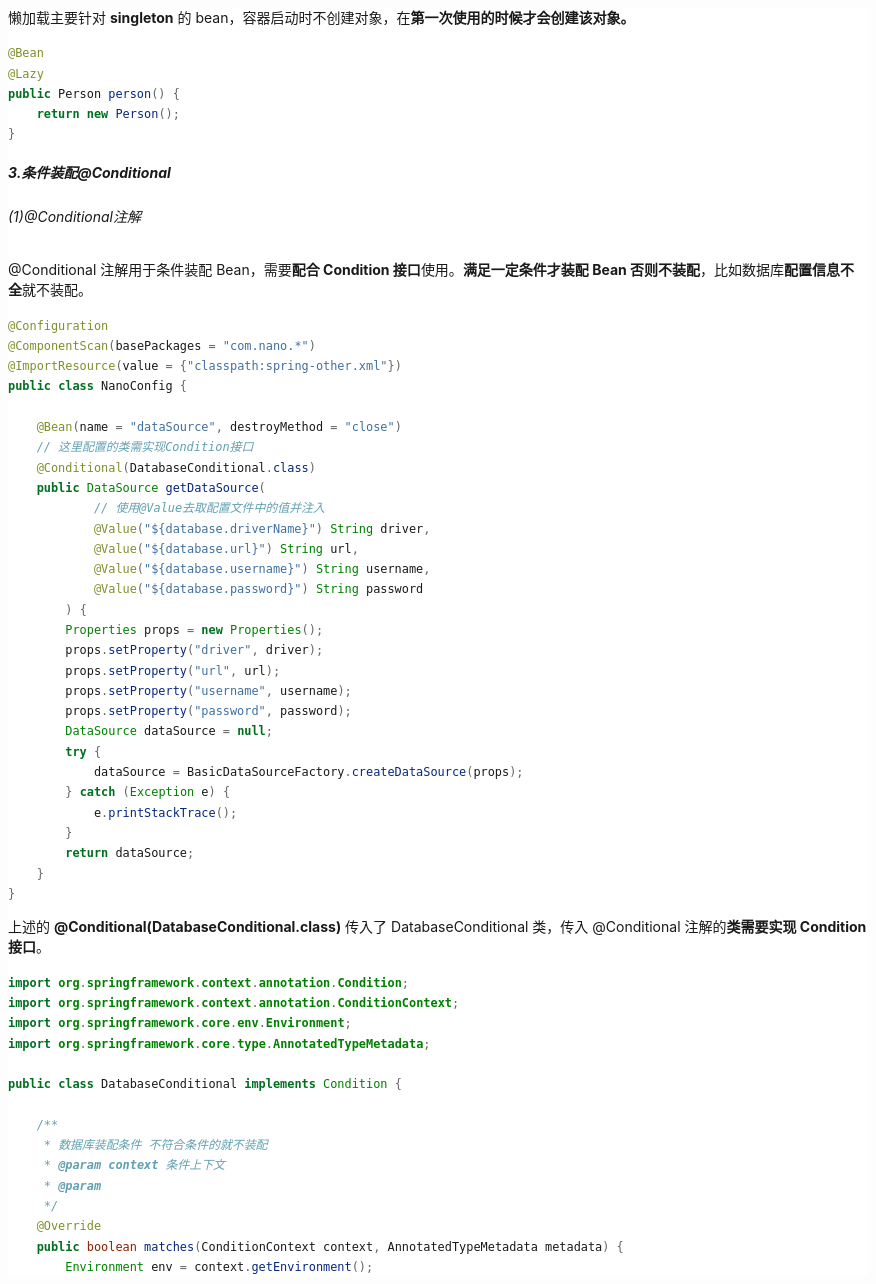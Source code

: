 懒加载主要针对 **singleton** 的 bean，容器启动时不创建对象，在**第一次使用的时候才会创建该对象。**

```java
@Bean
@Lazy
public Person person() {
	return new Person(); 
}
```

##### 3.条件装配@Conditional

###### (1)@Conditional注解

@Conditional 注解用于条件装配 Bean，需要**配合 Condition 接口**使用。**满足一定条件才装配 Bean 否则不装配**，比如数据库**配置信息不全**就不装配。

```java
@Configuration
@ComponentScan(basePackages = "com.nano.*")
@ImportResource(value = {"classpath:spring-other.xml"})
public class NanoConfig {
	
	@Bean(name = "dataSource", destroyMethod = "close")
    // 这里配置的类需实现Condition接口
	@Conditional(DatabaseConditional.class)      
	public DataSource getDataSource(            
        	// 使用@Value去取配置文件中的值并注入
			@Value("${database.driverName}") String driver,
			@Value("${database.url}") String url,
			@Value("${database.username}") String username, 
			@Value("${database.password}") String password
		) {
		Properties props = new Properties();
		props.setProperty("driver", driver);
		props.setProperty("url", url);
		props.setProperty("username", username);
		props.setProperty("password", password);
		DataSource dataSource = null;
		try {
			dataSource = BasicDataSourceFactory.createDataSource(props);
		} catch (Exception e) {
			e.printStackTrace();
		}
		return dataSource;
	}
}	
```

上述的 **@Conditional(DatabaseConditional.class)** 传入了 DatabaseConditional 类，传入 @Conditional 注解的**类需要实现 Condition 接口**。

```java
import org.springframework.context.annotation.Condition;
import org.springframework.context.annotation.ConditionContext;
import org.springframework.core.env.Environment;
import org.springframework.core.type.AnnotatedTypeMetadata;

public class DatabaseConditional implements Condition {

    /**
	 * 数据库装配条件 不符合条件的就不装配
	 * @param context 条件上下文
	 * @param 
	 */
	@Override
	public boolean matches(ConditionContext context, AnnotatedTypeMetadata metadata) {
		Environment env = context.getEnvironment();
```
